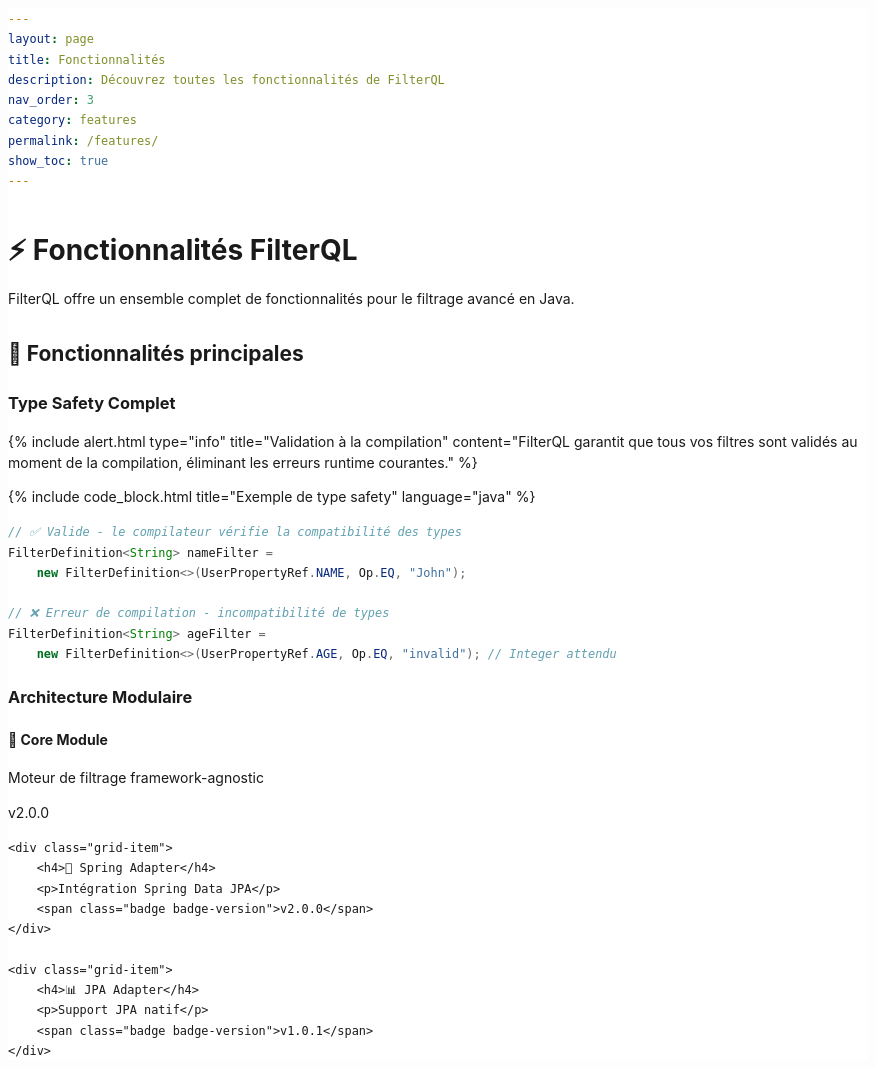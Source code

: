 ```yaml
---
layout: page
title: Fonctionnalités
description: Découvrez toutes les fonctionnalités de FilterQL
nav_order: 3
category: features
permalink: /features/
show_toc: true
---
```


# ⚡ Fonctionnalités FilterQL

FilterQL offre un ensemble complet de fonctionnalités pour le filtrage avancé en Java.

## 🎯 Fonctionnalités principales

### Type Safety Complet
{% include alert.html type="info" title="Validation à la compilation" content="FilterQL garantit que tous vos filtres sont validés au moment de la compilation, éliminant les erreurs runtime courantes." %}

{% include code_block.html title="Exemple de type safety" language="java" %}
```java
// ✅ Valide - le compilateur vérifie la compatibilité des types
FilterDefinition<String> nameFilter = 
    new FilterDefinition<>(UserPropertyRef.NAME, Op.EQ, "John");

// ❌ Erreur de compilation - incompatibilité de types
FilterDefinition<String> ageFilter = 
    new FilterDefinition<>(UserPropertyRef.AGE, Op.EQ, "invalid"); // Integer attendu
```

### Architecture Modulaire

<div class="grid">
    <div class="grid-item">
        <h4>🔧 Core Module</h4>
        <p>Moteur de filtrage framework-agnostic</p>
        <span class="badge badge-version">v2.0.0</span>
    </div>
    
    <div class="grid-item">
        <h4>🌱 Spring Adapter</h4>
        <p>Intégration Spring Data JPA</p>
        <span class="badge badge-version">v2.0.0</span>
    </div>
    
    <div class="grid-item">
        <h4>📊 JPA Adapter</h4>
        <p>Support JPA natif</p>
        <span class="badge badge-version">v1.0.1</span>
    </div>
</div>
